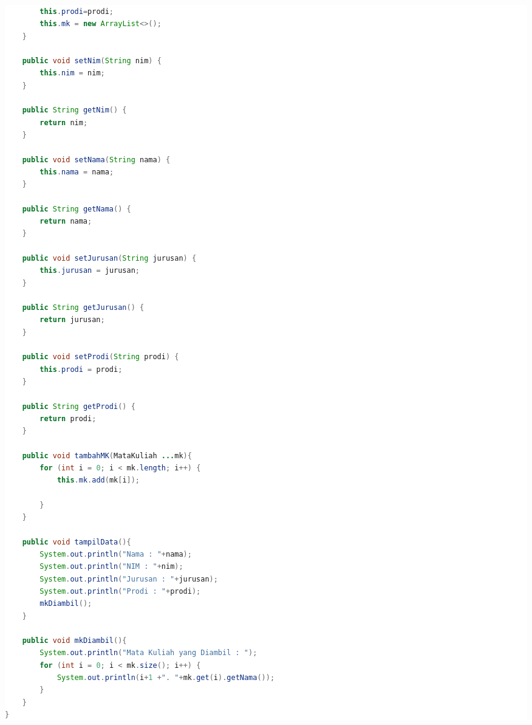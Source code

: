```java
        this.prodi=prodi;
        this.mk = new ArrayList<>();
    }

    public void setNim(String nim) {
        this.nim = nim;
    }

    public String getNim() {
        return nim;
    }

    public void setNama(String nama) {
        this.nama = nama;
    }

    public String getNama() {
        return nama;
    }

    public void setJurusan(String jurusan) {
        this.jurusan = jurusan;
    }

    public String getJurusan() {
        return jurusan;
    }

    public void setProdi(String prodi) {
        this.prodi = prodi;
    }

    public String getProdi() {
        return prodi;
    }

    public void tambahMK(MataKuliah ...mk){
        for (int i = 0; i < mk.length; i++) {
            this.mk.add(mk[i]);
            
        }
    }

    public void tampilData(){
        System.out.println("Nama : "+nama);
        System.out.println("NIM : "+nim);
        System.out.println("Jurusan : "+jurusan);
        System.out.println("Prodi : "+prodi);
        mkDiambil();
    }

    public void mkDiambil(){
        System.out.println("Mata Kuliah yang Diambil : ");
        for (int i = 0; i < mk.size(); i++) {
            System.out.println(i+1 +". "+mk.get(i).getNama());
        }
    }
}
```
